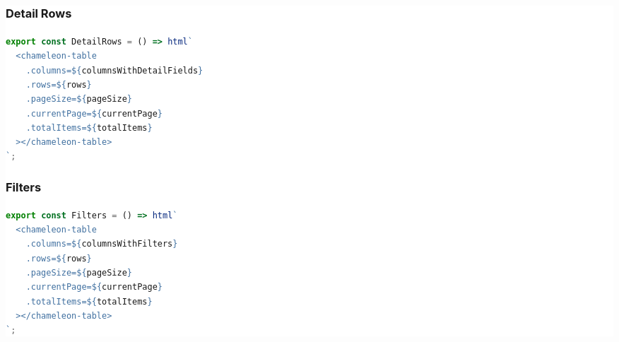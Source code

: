 ### Detail Rows

```js preview-story
export const DetailRows = () => html`
  <chameleon-table
    .columns=${columnsWithDetailFields}
    .rows=${rows}
    .pageSize=${pageSize}
    .currentPage=${currentPage}
    .totalItems=${totalItems}
  ></chameleon-table>
`;
```

### Filters

```js preview-story
export const Filters = () => html`
  <chameleon-table
    .columns=${columnsWithFilters}
    .rows=${rows}
    .pageSize=${pageSize}
    .currentPage=${currentPage}
    .totalItems=${totalItems}
  ></chameleon-table>
`;
```
